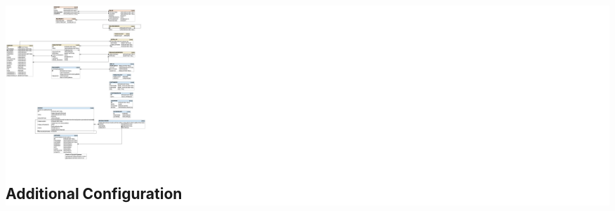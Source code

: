 <img class="img-fluid img-thumbnail" src="diagram-examples/diagram_12_graphviz_attributes.png" style="width: 200px;" />
</a>


## Additional Configuration
